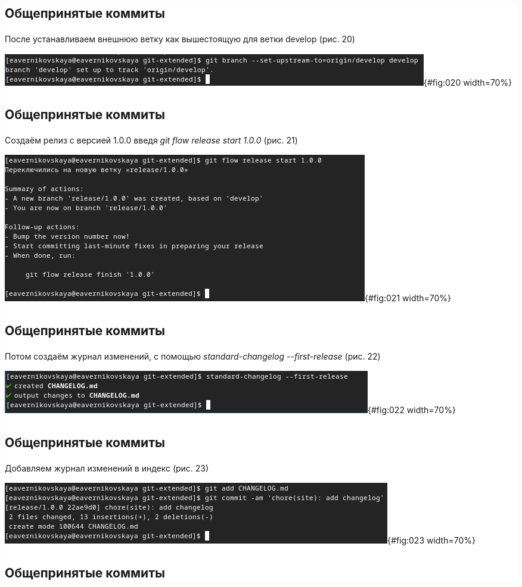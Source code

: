 ## Общепринятые коммиты

После устанавливаем внешнюю ветку как вышестоящую для ветки develop (рис. 20)

![Работа с втеками](image/лаба4_20.png){#fig:020 width=70%}

## Общепринятые коммиты

Создаём релиз с версией 1.0.0 введя *git flow release start 1.0.0* (рис. 21)

![Релиз с версией 1.0.0](image/лаба4_21.png){#fig:021 width=70%}

## Общепринятые коммиты

Потом создаём журнал изменений, с помощью *standard-changelog --first-release* (рис. 22)

![Создание журнала изменений (1)](image/лаба4_22.png){#fig:022 width=70%}

## Общепринятые коммиты

Добавляем журнал изменений в индекс (рис. 23)

![Добавление журнала изменений в индекс (1)](image/лаба4_23.png){#fig:023 width=70%}

## Общепринятые коммиты
